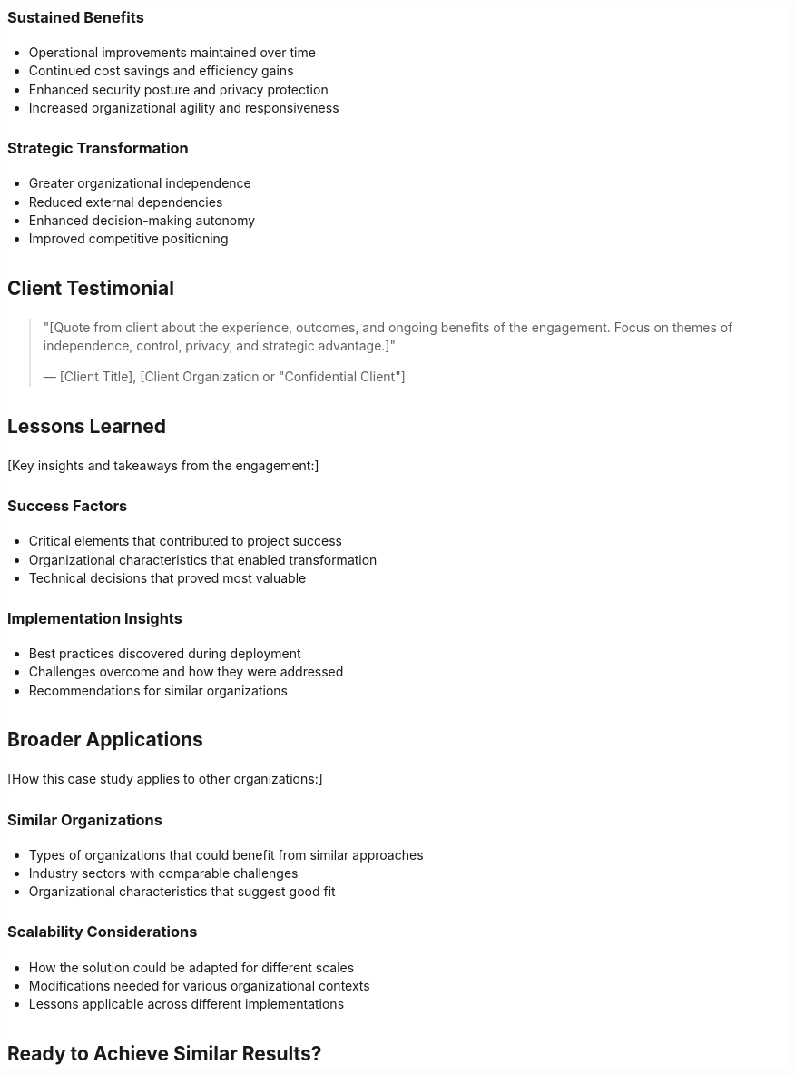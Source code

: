 ### Sustained Benefits
- Operational improvements maintained over time
- Continued cost savings and efficiency gains
- Enhanced security posture and privacy protection
- Increased organizational agility and responsiveness

### Strategic Transformation
- Greater organizational independence
- Reduced external dependencies
- Enhanced decision-making autonomy  
- Improved competitive positioning

## Client Testimonial

> "[Quote from client about the experience, outcomes, and ongoing benefits of the engagement. Focus on themes of independence, control, privacy, and strategic advantage.]"
>
> — [Client Title], [Client Organization or "Confidential Client"]

## Lessons Learned

[Key insights and takeaways from the engagement:]

### Success Factors
- Critical elements that contributed to project success
- Organizational characteristics that enabled transformation
- Technical decisions that proved most valuable

### Implementation Insights
- Best practices discovered during deployment
- Challenges overcome and how they were addressed
- Recommendations for similar organizations

## Broader Applications

[How this case study applies to other organizations:]

### Similar Organizations
- Types of organizations that could benefit from similar approaches
- Industry sectors with comparable challenges
- Organizational characteristics that suggest good fit

### Scalability Considerations
- How the solution could be adapted for different scales
- Modifications needed for various organizational contexts
- Lessons applicable across different implementations

## Ready to Achieve Similar Results?
